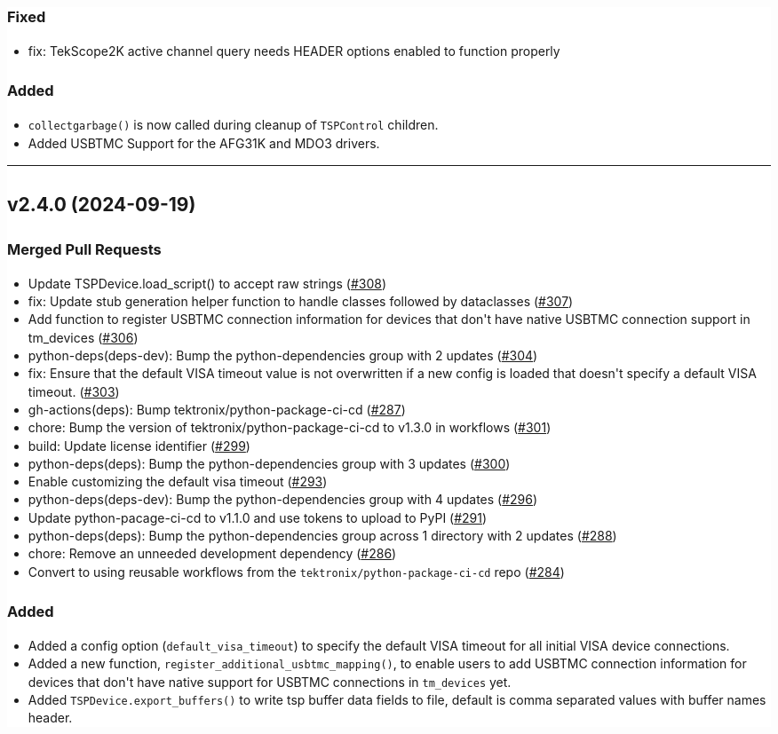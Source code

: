 ### Fixed

- fix: TekScope2K active channel query needs HEADER options enabled to function properly

### Added

- `collectgarbage()` is now called during cleanup of `TSPControl` children.
- Added USBTMC Support for the AFG31K and MDO3 drivers.

---

## v2.4.0 (2024-09-19)

### Merged Pull Requests

- Update TSPDevice.load_script() to accept raw strings ([#308](https://github.com/tektronix/tm_devices/pull/308))
- fix: Update stub generation helper function to handle classes followed by dataclasses ([#307](https://github.com/tektronix/tm_devices/pull/307))
- Add function to register USBTMC connection information for devices that don't have native USBTMC connection support in tm_devices ([#306](https://github.com/tektronix/tm_devices/pull/306))
- python-deps(deps-dev): Bump the python-dependencies group with 2 updates ([#304](https://github.com/tektronix/tm_devices/pull/304))
- fix: Ensure that the default VISA timeout value is not overwritten if a new config is loaded that doesn't specify a default VISA timeout. ([#303](https://github.com/tektronix/tm_devices/pull/303))
- gh-actions(deps): Bump tektronix/python-package-ci-cd ([#287](https://github.com/tektronix/tm_devices/pull/287))
- chore: Bump the version of tektronix/python-package-ci-cd to v1.3.0 in workflows ([#301](https://github.com/tektronix/tm_devices/pull/301))
- build: Update license identifier ([#299](https://github.com/tektronix/tm_devices/pull/299))
- python-deps(deps): Bump the python-dependencies group with 3 updates ([#300](https://github.com/tektronix/tm_devices/pull/300))
- Enable customizing the default visa timeout ([#293](https://github.com/tektronix/tm_devices/pull/293))
- python-deps(deps-dev): Bump the python-dependencies group with 4 updates ([#296](https://github.com/tektronix/tm_devices/pull/296))
- Update python-pacage-ci-cd to v1.1.0 and use tokens to upload to PyPI ([#291](https://github.com/tektronix/tm_devices/pull/291))
- python-deps(deps): Bump the python-dependencies group across 1 directory with 2 updates ([#288](https://github.com/tektronix/tm_devices/pull/288))
- chore: Remove an unneeded development dependency ([#286](https://github.com/tektronix/tm_devices/pull/286))
- Convert to using reusable workflows from the `tektronix/python-package-ci-cd` repo ([#284](https://github.com/tektronix/tm_devices/pull/284))

### Added

- Added a config option (`default_visa_timeout`) to specify the default VISA timeout for all initial VISA device connections.
- Added a new function, `register_additional_usbtmc_mapping()`, to enable users to add USBTMC connection information for devices that don't have native support for USBTMC connections in `tm_devices` yet.
- Added `TSPDevice.export_buffers()` to write tsp buffer data fields to file, default is comma separated values with buffer names header.
